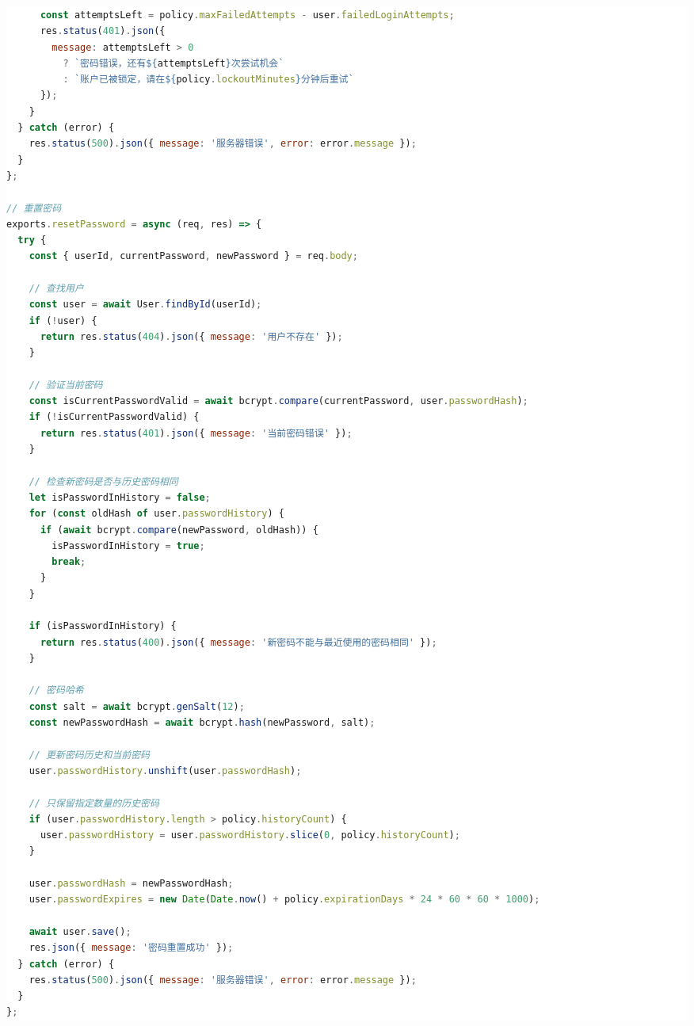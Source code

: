 ```javascript
      const attemptsLeft = policy.maxFailedAttempts - user.failedLoginAttempts;
      res.status(401).json({
        message: attemptsLeft > 0 
          ? `密码错误，还有${attemptsLeft}次尝试机会`
          : `账户已被锁定，请在${policy.lockoutMinutes}分钟后重试`
      });
    }
  } catch (error) {
    res.status(500).json({ message: '服务器错误', error: error.message });
  }
};

// 重置密码
exports.resetPassword = async (req, res) => {
  try {
    const { userId, currentPassword, newPassword } = req.body;
    
    // 查找用户
    const user = await User.findById(userId);
    if (!user) {
      return res.status(404).json({ message: '用户不存在' });
    }
    
    // 验证当前密码
    const isCurrentPasswordValid = await bcrypt.compare(currentPassword, user.passwordHash);
    if (!isCurrentPasswordValid) {
      return res.status(401).json({ message: '当前密码错误' });
    }
    
    // 检查新密码是否与历史密码相同
    let isPasswordInHistory = false;
    for (const oldHash of user.passwordHistory) {
      if (await bcrypt.compare(newPassword, oldHash)) {
        isPasswordInHistory = true;
        break;
      }
    }
    
    if (isPasswordInHistory) {
      return res.status(400).json({ message: '新密码不能与最近使用的密码相同' });
    }
    
    // 密码哈希
    const salt = await bcrypt.genSalt(12);
    const newPasswordHash = await bcrypt.hash(newPassword, salt);
    
    // 更新密码历史和当前密码
    user.passwordHistory.unshift(user.passwordHash);
    
    // 只保留指定数量的历史密码
    if (user.passwordHistory.length > policy.historyCount) {
      user.passwordHistory = user.passwordHistory.slice(0, policy.historyCount);
    }
    
    user.passwordHash = newPasswordHash;
    user.passwordExpires = new Date(Date.now() + policy.expirationDays * 24 * 60 * 60 * 1000);
    
    await user.save();
    res.json({ message: '密码重置成功' });
  } catch (error) {
    res.status(500).json({ message: '服务器错误', error: error.message });
  }
};
```